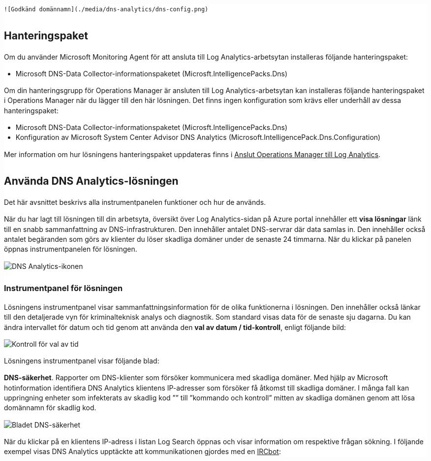     ![Godkänd domännamn](./media/dns-analytics/dns-config.png)

## <a name="management-packs"></a>Hanteringspaket

Om du använder Microsoft Monitoring Agent för att ansluta till Log Analytics-arbetsytan installeras följande hanteringspaket:

- Microsoft DNS-Data Collector-informationspaketet (Microsft.IntelligencePacks.Dns)

Om din hanteringsgrupp för Operations Manager är ansluten till Log Analytics-arbetsytan kan installeras följande hanteringspaket i Operations Manager när du lägger till den här lösningen. Det finns ingen konfiguration som krävs eller underhåll av dessa hanteringspaket:

- Microsoft DNS-Data Collector-informationspaketet (Microsft.IntelligencePacks.Dns)
- Konfiguration av Microsoft System Center Advisor DNS Analytics (Microsoft.IntelligencePack.Dns.Configuration)

Mer information om hur lösningens hanteringspaket uppdateras finns i [Anslut Operations Manager till Log Analytics](../../log-analytics/log-analytics-om-agents.md).

## <a name="use-the-dns-analytics-solution"></a>Använda DNS Analytics-lösningen

Det här avsnittet beskrivs alla instrumentpanelen funktioner och hur de används.

När du har lagt till lösningen till din arbetsyta, översikt över Log Analytics-sidan på Azure portal innehåller ett **visa lösningar** länk till en snabb sammanfattning av DNS-infrastrukturen. Den innehåller antalet DNS-servrar där data samlas in. Den innehåller också antalet begäranden som görs av klienter du löser skadliga domäner under de senaste 24 timmarna. När du klickar på panelen öppnas instrumentpanelen för lösningen.

![DNS Analytics-ikonen](./media/dns-analytics/dns-tile.png)

### <a name="solution-dashboard"></a>Instrumentpanel för lösningen

Lösningens instrumentpanel visar sammanfattningsinformation för de olika funktionerna i lösningen. Den innehåller också länkar till den detaljerade vyn för kriminalteknisk analys och diagnostik. Som standard visas data för de senaste sju dagarna. Du kan ändra intervallet för datum och tid genom att använda den **val av datum / tid-kontroll**, enligt följande bild:

![Kontroll för val av tid](./media/dns-analytics/dns-time.png)

Lösningens instrumentpanel visar följande blad:

**DNS-säkerhet**. Rapporter om DNS-klienter som försöker kommunicera med skadliga domäner. Med hjälp av Microsoft hotinformation identifiera DNS Analytics klientens IP-adresser som försöker få åtkomst till skadliga domäner. I många fall kan uppringning enheter som infekterats av skadlig kod ”” till ”kommando och kontroll” mitten av skadliga domänen genom att lösa domännamn för skadlig kod.

![Bladet DNS-säkerhet](./media/dns-analytics/dns-security-blade.png)

När du klickar på en klientens IP-adress i listan Log Search öppnas och visar information om respektive frågan sökning. I följande exempel visas DNS Analytics upptäckte att kommunikationen gjordes med en [IRCbot](https://www.microsoft.com/security/portal/threat/encyclopedia/entry.aspx?Name=Win32/IRCbot):
